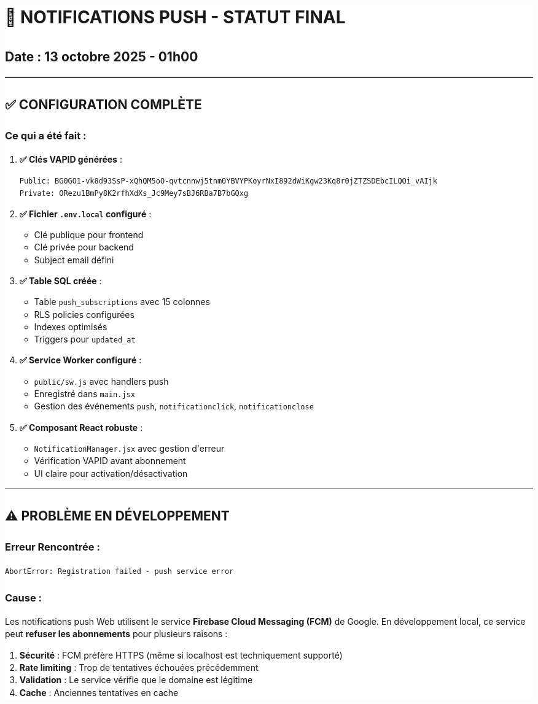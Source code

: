 # 🔔 NOTIFICATIONS PUSH - STATUT FINAL

## Date : 13 octobre 2025 - 01h00

---

## ✅ CONFIGURATION COMPLÈTE

### Ce qui a été fait :

1. **✅ Clés VAPID générées** :
   ```
   Public: BG0GO1-vk8d93SsP-xQhQM5oO-qvtcnnwj5tnm0YBVYPKoyrNxI892dWiKgw23Kq8r0jZTZSDEbcILQQi_vAIjk
   Private: ORezu1BmPy8K2rfhXdXs_Jc9Mey7sBJ6RBa7B7bGQxg
   ```

2. **✅ Fichier `.env.local` configuré** :
   - Clé publique pour frontend
   - Clé privée pour backend
   - Subject email défini

3. **✅ Table SQL créée** :
   - Table `push_subscriptions` avec 15 colonnes
   - RLS policies configurées
   - Indexes optimisés
   - Triggers pour `updated_at`

4. **✅ Service Worker configuré** :
   - `public/sw.js` avec handlers push
   - Enregistré dans `main.jsx`
   - Gestion des événements `push`, `notificationclick`, `notificationclose`

5. **✅ Composant React robuste** :
   - `NotificationManager.jsx` avec gestion d'erreur
   - Vérification VAPID avant abonnement
   - UI claire pour activation/désactivation

---

## ⚠️ PROBLÈME EN DÉVELOPPEMENT

### Erreur Rencontrée :
```
AbortError: Registration failed - push service error
```

### Cause :
Les notifications push Web utilisent le service **Firebase Cloud Messaging (FCM)** de Google. En développement local, ce service peut **refuser les abonnements** pour plusieurs raisons :

1. **Sécurité** : FCM préfère HTTPS (même si localhost est techniquement supporté)
2. **Rate limiting** : Trop de tentatives échouées précédemment
3. **Validation** : Le service vérifie que le domaine est légitime
4. **Cache** : Anciennes tentatives en cache
